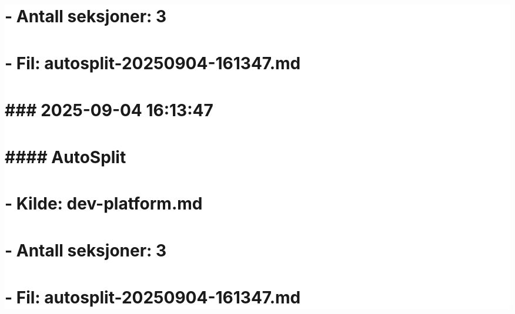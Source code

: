 
# \- Antall seksjoner: 3




# \- Fil: autosplit-20250904-161347.md




# 




# 




# 




# 




# \### 2025-09-04 16:13:47




# \#### AutoSplit




# \- Kilde: dev-platform.md




# \- Antall seksjoner: 3




# \- Fil: autosplit-20250904-161347.md




# 




# 
